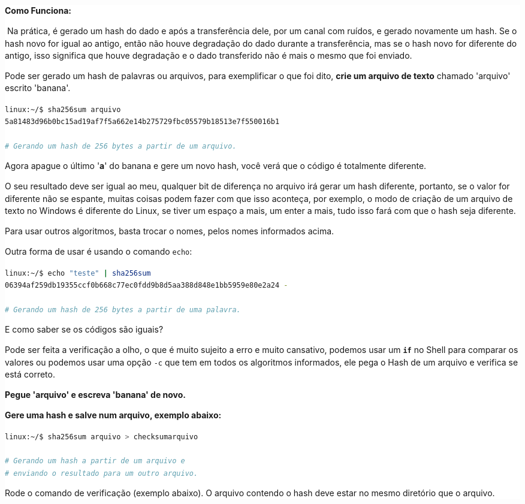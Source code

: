 ```
```



**Como Funciona:**

​	Na prática, é gerado um hash do dado e após a transferência dele, por um canal com ruídos, e gerado novamente um hash. Se o hash novo for igual ao antigo, então não houve degradação do dado durante a transferência, mas se o hash novo for diferente do antigo, isso significa que houve degradação e o dado transferido não é mais o mesmo que foi enviado.

   Pode ser gerado um hash de palavras ou arquivos, para exemplificar o que foi dito, **crie um arquivo de texto** chamado 'arquivo' escrito 'banana'.

```bash
linux:~/$ sha256sum arquivo
5a81483d96b0bc15ad19af7f5a662e14b275729fbc05579b18513e7f550016b1

# Gerando um hash de 256 bytes a partir de um arquivo. 
```


Agora apague o último '**a**' do banana e gere um novo hash, você verá que o código é totalmente diferente.

O seu resultado deve ser igual ao meu, qualquer bit de diferença no arquivo irá gerar um hash diferente, portanto, se o valor for diferente não se espante, muitas coisas podem fazer com que isso aconteça, por exemplo, o modo de criação de um arquivo de texto no Windows é diferente do Linux, se tiver um espaço a mais, um enter a mais, tudo isso fará com que o hash seja diferente.

Para usar outros algoritmos, basta trocar o nomes, pelos nomes informados acima.

Outra forma de usar é usando o comando `echo`:

```bash
linux:~/$ echo "teste" | sha256sum
06394af259db19355ccf0b668c77ec0fdd9b8d5aa388d848e1bb5959e80e2a24 - 
    
# Gerando um hash de 256 bytes a partir de uma palavra. 
```

E como saber se os códigos são iguais?

Pode ser feita a verificação a olho, o que é muito sujeito a erro e muito cansativo, podemos usar um **`if`** no Shell para comparar os valores ou podemos usar uma opção `-c` que tem em todos os algoritmos informados, ele pega o Hash de um arquivo e verifica se está correto.

**Pegue 'arquivo' e escreva 'banana' de novo.**

**Gere uma hash e salve num arquivo, exemplo abaixo:**

```bash
linux:~/$ sha256sum arquivo > checksumarquivo

# Gerando um hash a partir de um arquivo e 
# enviando o resultado para um outro arquivo.
```

Rode o comando de verificação (exemplo abaixo). O arquivo contendo o hash deve estar no mesmo diretório que o arquivo.
